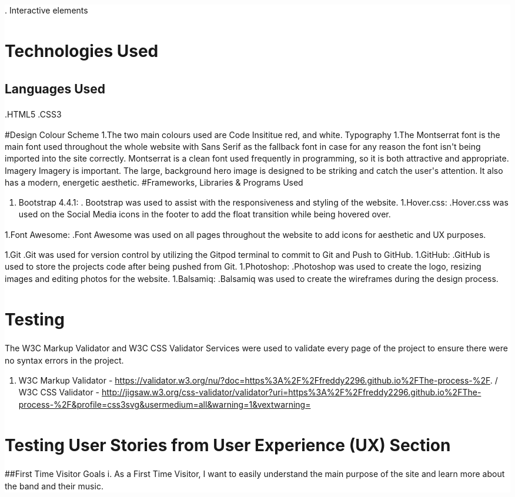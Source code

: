. Interactive elements
# Technologies Used
## Languages Used
.HTML5
.CSS3

#Design
Colour Scheme
1.The two main colours used are Code Insititue red, and white.
Typography
1.The Montserrat font is the main font used throughout the whole website with Sans Serif as the fallback font in case for any reason the font isn't being imported into the site correctly. Montserrat is a clean font used frequently in programming, so it is both attractive and appropriate.
Imagery
Imagery is important. The large, background hero image is designed to be striking and catch the user's attention. It also has a modern, energetic aesthetic.
#Frameworks, Libraries & Programs Used
1. Bootstrap 4.4.1:
. Bootstrap was used to assist with the responsiveness and styling of the website.
1.Hover.css:
.Hover.css was used on the Social Media icons in the footer to add the float transition while being hovered over.

1.Font Awesome:
.Font Awesome was used on all pages throughout the website to add icons for aesthetic and UX purposes.

1.Git
.Git was used for version control by utilizing the Gitpod terminal to commit to Git and Push to GitHub.
1.GitHub:
.GitHub is used to store the projects code after being pushed from Git.
1.Photoshop:
.Photoshop was used to create the logo, resizing images and editing photos for the website.
1.Balsamiq:
.Balsamiq was used to create the wireframes during the design process.
# Testing
The W3C Markup Validator and W3C CSS Validator Services were used to validate every page of the project to ensure there were no syntax errors in the project.

1. W3C Markup Validator - https://validator.w3.org/nu/?doc=https%3A%2F%2Ffreddy2296.github.io%2FThe-process-%2F.
/ W3C CSS Validator - http://jigsaw.w3.org/css-validator/validator?uri=https%3A%2F%2Ffreddy2296.github.io%2FThe-process-%2F&profile=css3svg&usermedium=all&warning=1&vextwarning=
# Testing User Stories from User Experience (UX) Section
##First Time Visitor Goals
i. As a First Time Visitor, I want to easily understand the main purpose of the site and learn more about the band and their music.
